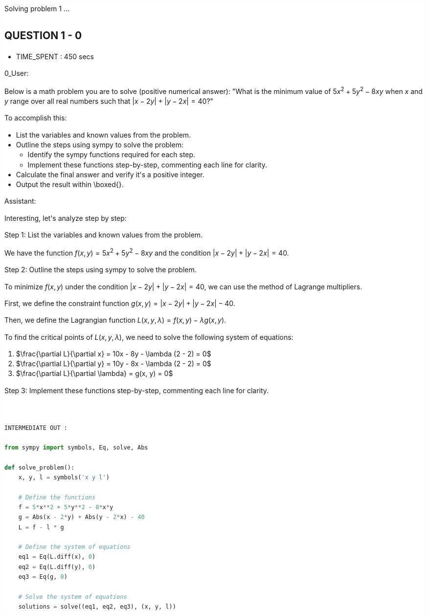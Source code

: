 Solving problem 1 ...



## QUESTION 1 - 0 
- TIME_SPENT : 450 secs

0_User:

Below is a math problem you are to solve (positive numerical answer):
"What is the minimum value of $5x^2+5y^2-8xy$ when $x$ and $y$ range over all real numbers such that $|x-2y| + |y-2x| = 40$?"

To accomplish this:
- List the variables and known values from the problem.
- Outline the steps using sympy to solve the problem:
  * Identify the sympy functions required for each step.
  * Implement these functions step-by-step, commenting each line for clarity.
- Calculate the final answer and verify it's a positive integer.
- Output the result within \boxed{}.

Assistant:

Interesting, let's analyze step by step:



Step 1: List the variables and known values from the problem.

We have the function $f(x, y) = 5x^2 + 5y^2 - 8xy$ and the condition $|x-2y| + |y-2x| = 40$.

Step 2: Outline the steps using sympy to solve the problem.

To minimize $f(x, y)$ under the condition $|x-2y| + |y-2x| = 40$, we can use the method of Lagrange multipliers.

First, we define the constraint function $g(x, y) = |x-2y| + |y-2x| - 40$.

Then, we define the Lagrangian function $L(x, y, \lambda) = f(x, y) - \lambda g(x, y)$.

To find the critical points of $L(x, y, \lambda)$, we need to solve the following system of equations:

1. $\frac{\partial L}{\partial x} = 10x - 8y - \lambda (2 - 2) = 0$
2. $\frac{\partial L}{\partial y} = 10y - 8x - \lambda (2 - 2) = 0$
3. $\frac{\partial L}{\partial \lambda} = g(x, y) = 0$

Step 3: Implement these functions step-by-step, commenting each line for clarity.

```python


INTERMEDIATE OUT :

from sympy import symbols, Eq, solve, Abs

def solve_problem():
    x, y, l = symbols('x y l')

    # Define the functions
    f = 5*x**2 + 5*y**2 - 8*x*y
    g = Abs(x - 2*y) + Abs(y - 2*x) - 40
    L = f - l * g

    # Define the system of equations
    eq1 = Eq(L.diff(x), 0)
    eq2 = Eq(L.diff(y), 0)
    eq3 = Eq(g, 0)

    # Solve the system of equations
    solutions = solve((eq1, eq2, eq3), (x, y, l))

```